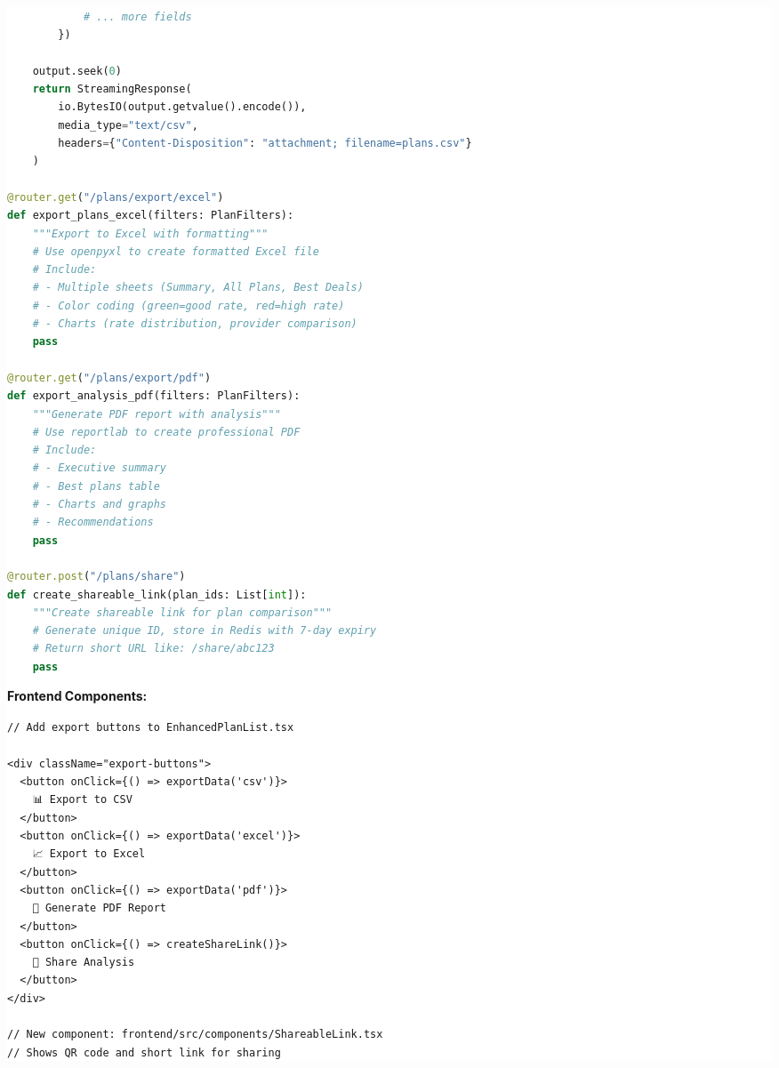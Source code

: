 ```python
            # ... more fields
        })

    output.seek(0)
    return StreamingResponse(
        io.BytesIO(output.getvalue().encode()),
        media_type="text/csv",
        headers={"Content-Disposition": "attachment; filename=plans.csv"}
    )

@router.get("/plans/export/excel")
def export_plans_excel(filters: PlanFilters):
    """Export to Excel with formatting"""
    # Use openpyxl to create formatted Excel file
    # Include:
    # - Multiple sheets (Summary, All Plans, Best Deals)
    # - Color coding (green=good rate, red=high rate)
    # - Charts (rate distribution, provider comparison)
    pass

@router.get("/plans/export/pdf")
def export_analysis_pdf(filters: PlanFilters):
    """Generate PDF report with analysis"""
    # Use reportlab to create professional PDF
    # Include:
    # - Executive summary
    # - Best plans table
    # - Charts and graphs
    # - Recommendations
    pass

@router.post("/plans/share")
def create_shareable_link(plan_ids: List[int]):
    """Create shareable link for plan comparison"""
    # Generate unique ID, store in Redis with 7-day expiry
    # Return short URL like: /share/abc123
    pass
```

**Frontend Components:**
```tsx
// Add export buttons to EnhancedPlanList.tsx

<div className="export-buttons">
  <button onClick={() => exportData('csv')}>
    📊 Export to CSV
  </button>
  <button onClick={() => exportData('excel')}>
    📈 Export to Excel
  </button>
  <button onClick={() => exportData('pdf')}>
    📄 Generate PDF Report
  </button>
  <button onClick={() => createShareLink()}>
    🔗 Share Analysis
  </button>
</div>

// New component: frontend/src/components/ShareableLink.tsx
// Shows QR code and short link for sharing
```
